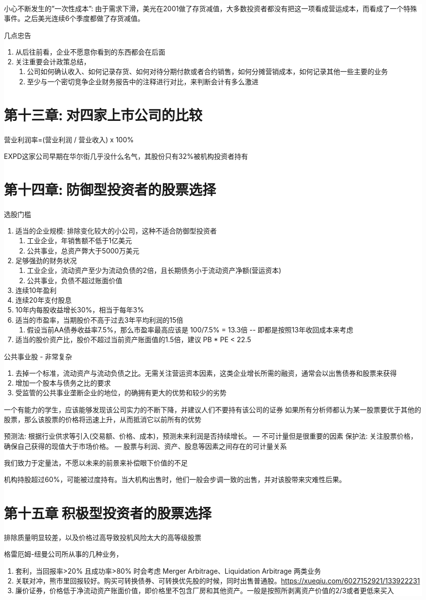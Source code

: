 小心不断发生的”一次性成本”: 由于需求下滑，美光在2001做了存货减值，大多数投资者都没有把这一项看成营运成本，而看成了一个特殊事件。之后美光连续6个季度都做了存货减值。

几点忠告

1. 从后往前看，企业不愿意你看到的东西都会在后面
2. 关注重要会计政策总结，
   1. 公司如何确认收入、如何记录存货、如何对待分期付款或者合约销售，如何分摊营销成本，如何记录其他一些主要的业务
   2. 至少与一个密切竞争企业财务报告中的注释进行对比，来判断会计有多么激进

# 第十三章: 对四家上市公司的比较

营业利润率=(营业利润 / 营业收入) x 100%

EXPD这家公司早期在华尔街几乎没什么名气，其股份只有32%被机构投资者持有

# 第十四章: 防御型投资者的股票选择

选股门槛

1. 适当的企业规模: 排除变化较大的小公司，这种不适合防御型投资者
   1. 工业企业，年销售额不低于1亿美元
   2. 公共事业，总资产弊大于5000万美元
2. 足够强劲的财务状况
   1. 工业企业，流动资产至少为流动负债的2倍，且长期债务小于流动资产净额(营运资本)
   2. 公共事业，负债不超过账面价值
3. 连续10年盈利
4. 连续20年支付股息
5. 10年内每股收益增长30%，相当于每年3%
6. 适当的市盈率，当期股价不高于过去3年平均利润的15倍
   1. 假设当前AA债券收益率7.5%，那么市盈率最高应该是 100/7.5% = 13.3倍 -- 即都是按照13年收回成本来考虑
7. 适当的股价资产比，股价不超过当前资产账面值的1.5倍，建议 PB * PE < 22.5

公共事业股 - 非常复杂

1. 去掉一个标准，流动资产与流动负债之比。无需关注营运资本因素，这类企业增长所需的融资，通常会以出售债券和股票来获得
2. 增加一个股本与债务之比的要求
3. 受监管的公共事业垄断企业的地位，的确拥有更大的优势和较少的劣势

一个有能力的学生，应该能够发现该公司实力的不断下降，并建议人们不要持有该公司的证券 如果所有分析师都认为某一股票要优于其他的股票，那么该股票的价格将迅速上升，从而抵消它以前所有的优势

预测法: 根据行业供求等引入(交易额、价格、成本)，预测未来利润是否持续增长。 — 不可计量但是很重要的因素 保护法: 关注股票价格，确保自己获得的现值大于市场价格。 — 股票与利润、资产、股息等因素之间存在的可计量关系

我们致力于定量法，不愿以未来的前景来补偿眼下价值的不足

机构持股超过60%，可能被过度持有。当大机构出售时，他们一般会步调一致的出售，并对该股带来灾难性后果。

# 第十五章 积极型投资者的股票选择

排除质量明显较差，以及价格过高导致投机风险太大的高等级股票

格雷厄姆-纽曼公司所从事的几种业务，

1. 套利，当回报率>20% 且成功率>80% 时会考虑 Merger Arbitrage、Liquidation Arbitrage 两类业务
2. 关联对冲，熊市里回报较好。购买可转换债券、可转换优先股的时候，同时出售普通股。https://xueqiu.com/6027152921/133922231
3. 廉价证券，价格低于净流动资产账面价值，即价格里不包含厂房和其他资产。一般是按照所剥离资产价值的2/3或者更低来买入

